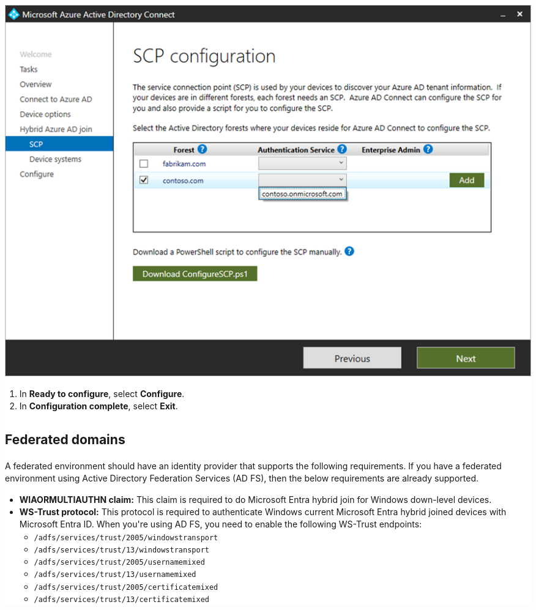    ![A screenshot showing Microsoft Entra Connect and options to for SCP configuration in a managed domain.](./media/how-to-hybrid-join/azure-ad-connect-scp-configuration-managed.png)

1. In **Ready to configure**, select **Configure**.
1. In **Configuration complete**, select **Exit**.

## Federated domains

A federated environment should have an identity provider that supports the following requirements. If you have a federated environment using Active Directory Federation Services (AD FS), then the below requirements are already supported.

- **WIAORMULTIAUTHN claim:** This claim is required to do Microsoft Entra hybrid join for Windows down-level devices.
- **WS-Trust protocol:** This protocol is required to authenticate Windows current Microsoft Entra hybrid joined devices with Microsoft Entra ID. When you're using AD FS, you need to enable the following WS-Trust endpoints:
   - `/adfs/services/trust/2005/windowstransport`
   - `/adfs/services/trust/13/windowstransport`
   - `/adfs/services/trust/2005/usernamemixed`
   - `/adfs/services/trust/13/usernamemixed`
   - `/adfs/services/trust/2005/certificatemixed`
   - `/adfs/services/trust/13/certificatemixed`
